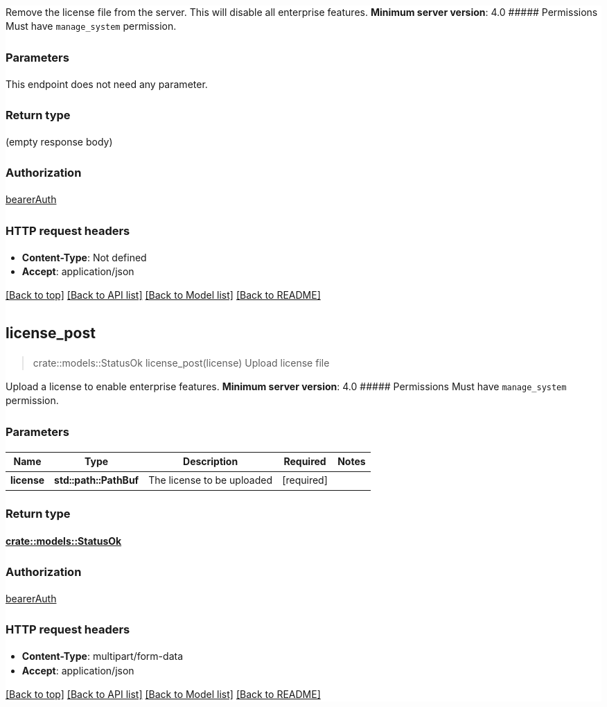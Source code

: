 Remove the license file from the server. This will disable all enterprise features.  __Minimum server version__: 4.0  ##### Permissions Must have `manage_system` permission. 

### Parameters

This endpoint does not need any parameter.

### Return type

 (empty response body)

### Authorization

[bearerAuth](../README.md#bearerAuth)

### HTTP request headers

- **Content-Type**: Not defined
- **Accept**: application/json

[[Back to top]](#) [[Back to API list]](../README.md#documentation-for-api-endpoints) [[Back to Model list]](../README.md#documentation-for-models) [[Back to README]](../README.md)


## license_post

> crate::models::StatusOk license_post(license)
Upload license file

Upload a license to enable enterprise features.  __Minimum server version__: 4.0  ##### Permissions Must have `manage_system` permission. 

### Parameters


Name | Type | Description  | Required | Notes
------------- | ------------- | ------------- | ------------- | -------------
**license** | **std::path::PathBuf** | The license to be uploaded | [required] |

### Return type

[**crate::models::StatusOk**](StatusOK.md)

### Authorization

[bearerAuth](../README.md#bearerAuth)

### HTTP request headers

- **Content-Type**: multipart/form-data
- **Accept**: application/json

[[Back to top]](#) [[Back to API list]](../README.md#documentation-for-api-endpoints) [[Back to Model list]](../README.md#documentation-for-models) [[Back to README]](../README.md)

